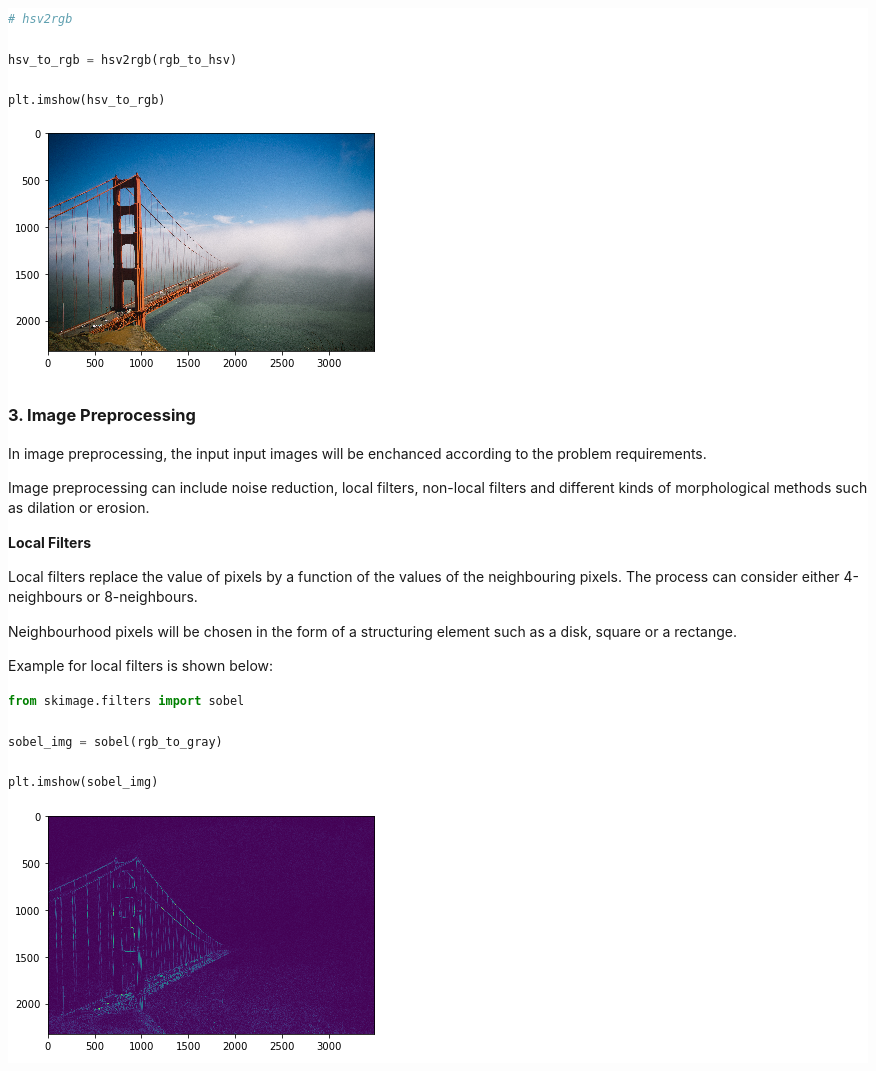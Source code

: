 
```python
# hsv2rgb

hsv_to_rgb = hsv2rgb(rgb_to_hsv)

plt.imshow(hsv_to_rgb)
```

![png](/img/output_11_1.png)


### 3. Image Preprocessing


In image preprocessing, the input input images will be enchanced according to the problem requirements. 

Image preprocessing can include noise reduction, local filters, non-local filters and different kinds of morphological methods such as dilation or erosion. 

**Local Filters**

Local filters replace the value of pixels by a function of the values of the neighbouring pixels. The process can consider either 4-neighbours or 8-neighbours. 

Neighbourhood pixels will be chosen in the form of a structuring element such as a disk, square or a rectange.

Example for local filters is shown below: 

```python
from skimage.filters import sobel

sobel_img = sobel(rgb_to_gray)

plt.imshow(sobel_img)
```

![png](/img/output_13_1.png)
